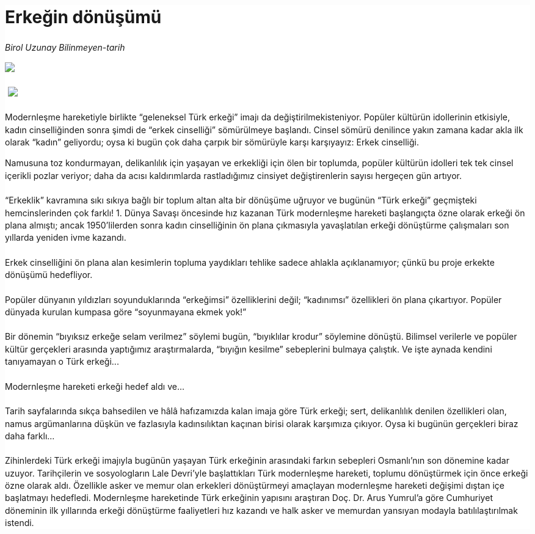 # Erkeğin dönüşümü

*Birol Uzunay Bilinmeyen-tarih*

<div>
 <font>
  <img border="0" height="1" src="/web/20041027044305im_/http://aksiyon.com.tr/images/blank.gif"/>
 </font>
 <font class="content">
  <p>
   <img border="0" hspace="5" src="http://web.archive.org/web/20041027044305im_/http://www.aksiyon.com.tr/resim/445/26.jpg" vspace="5"/>
  </p>
 </font>
 <font class="content">
  Modernleşme hareketiyle birlikte “geleneksel Türk erkeği” imajı da değiştirilmekisteniyor. Popüler kültürün idollerinin etkisiyle, kadın cinselliğinden sonra şimdi de “erkek cinselliği” sömürülmeye başlandı. Cinsel sömürü denilince yakın zamana kadar akla ilk olarak “kadın” geliyordu; oysa ki bugün çok daha çarpık bir sömürüyle karşı karşıyayız: Erkek cinselliği.
 </font>
 <p>
  <font class="content">
   Namusuna toz kondurmayan, delikanlılık için yaşayan ve erkekliği için ölen bir toplumda, popüler kültürün idolleri tek tek cinsel içerikli pozlar veriyor; daha da acısı kaldırımlarda rastladığımız cinsiyet değiştirenlerin sayısı hergeçen gün artıyor.
   <br/>
   <br/>
   “Erkeklik” kavramına sıkı sıkıya bağlı bir toplum altan alta bir dönüşüme uğruyor ve bugünün “Türk erkeği” geçmişteki hemcinslerinden çok farklı! 1. Dünya Savaşı öncesinde hız kazanan Türk modernleşme hareketi başlangıçta özne olarak erkeği ön plana almıştı; ancak 1950’lilerden sonra kadın cinselliğinin ön plana çıkmasıyla yavaşlatılan erkeği dönüştürme çalışmaları son yıllarda yeniden ivme kazandı.
   <br/>
   <br/>
   Erkek cinselliğini ön plana alan kesimlerin topluma yaydıkları tehlike sadece ahlakla açıklanamıyor; çünkü bu proje erkekte dönüşümü hedefliyor.
   <br/>
   <br/>
   Popüler dünyanın yıldızları soyunduklarında “erkeğimsi” özelliklerini değil; “kadınımsı” özellikleri ön plana çıkartıyor. Popüler dünyada kurulan kumpasa göre “soyunmayana ekmek yok!”
   <br/>
   <br/>
   Bir dönemin “bıyıksız erkeğe selam verilmez” söylemi bugün, “bıyıklılar krodur” söylemine dönüştü. Bilimsel verilerle ve popüler kültür gerçekleri arasında yaptığımız araştırmalarda, “bıyığın kesilme” sebeplerini bulmaya çalıştık. Ve işte aynada kendini tanıyamayan o Türk erkeği...
   <br/>
   <br/>
   Modernleşme hareketi erkeği hedef aldı ve...
   <br/>
   <br/>
   Tarih sayfalarında sıkça bahsedilen ve hâlâ hafızamızda kalan imaja göre Türk erkeği; sert, delikanlılık denilen özellikleri olan, namus argümanlarına düşkün ve fazlasıyla kadınsılıktan kaçınan birisi olarak karşımıza çıkıyor. Oysa ki bugünün gerçekleri biraz daha farklı...
   <br/>
   <br/>
   Zihinlerdeki Türk erkeği imajıyla bugünün yaşayan Türk erkeğinin arasındaki farkın sebepleri Osmanlı’nın son dönemine kadar uzuyor. Tarihçilerin ve sosyologların Lale Devri’yle başlattıkları Türk modernleşme hareketi, toplumu dönüştürmek için önce erkeği özne olarak aldı. Özellikle asker ve memur olan erkekleri dönüştürmeyi amaçlayan modernleşme hareketi değişimi dıştan içe başlatmayı hedefledi. Modernleşme hareketinde Türk erkeğinin yapısını araştıran Doç. Dr. Arus Yumrul’a göre Cumhuriyet döneminin ilk yıllarında erkeği dönüştürme faaliyetleri hız kazandı ve halk asker ve memurdan yansıyan modayla batılılaştırılmak istendi.
   <br/>